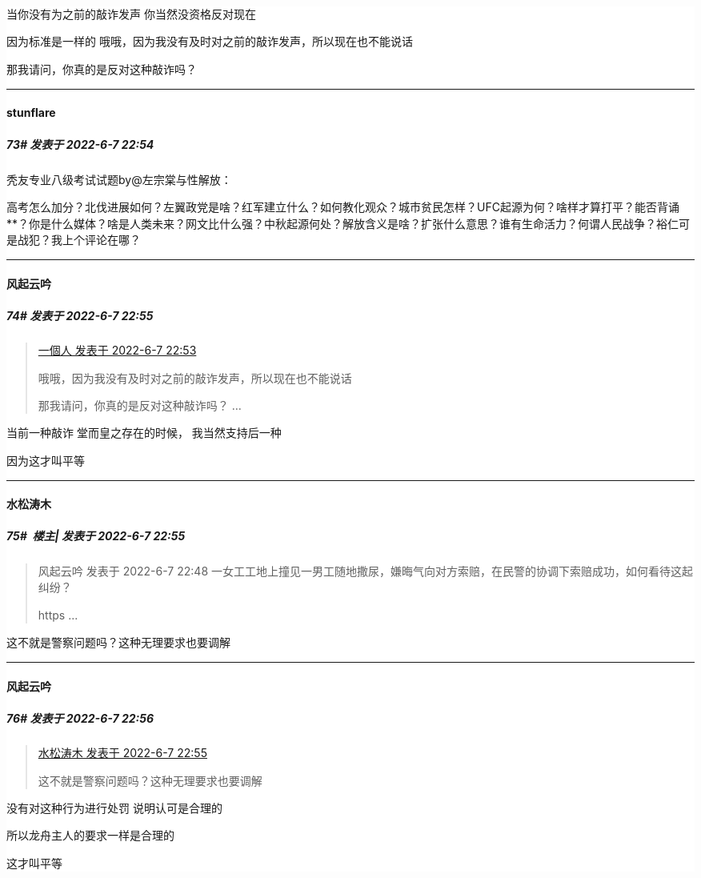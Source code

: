 当你没有为之前的敲诈发声 你当然没资格反对现在

因为标准是一样的</blockquote>
哦哦，因为我没有及时对之前的敲诈发声，所以现在也不能说话

那我请问，你真的是反对这种敲诈吗？

*****

####  stunflare  
##### 73#       发表于 2022-6-7 22:54

秃友专业八级考试试题by@左宗棠与性解放：

高考怎么加分？北伐进展如何？左翼政党是啥？红军建立什么？如何教化观众？城市贫民怎样？UFC起源为何？啥样才算打平？能否背诵**？你是什么媒体？啥是人类未来？网文比什么强？中秋起源何处？解放含义是啥？扩张什么意思？谁有生命活力？何谓人民战争？裕仁可是战犯？我上个评论在哪？

*****

####  风起云吟  
##### 74#       发表于 2022-6-7 22:55

<blockquote><a href="httphttps://bbs.saraba1st.com/2b/forum.php?mod=redirect&amp;goto=findpost&amp;pid=56166930&amp;ptid=2074229" target="_blank">一個人 发表于 2022-6-7 22:53</a>

哦哦，因为我没有及时对之前的敲诈发声，所以现在也不能说话

那我请问，你真的是反对这种敲诈吗？ ...</blockquote>
当前一种敲诈 堂而皇之存在的时候， 我当然支持后一种

因为这才叫平等

*****

####  水松涛木  
##### 75#         楼主| 发表于 2022-6-7 22:55

<blockquote>风起云吟 发表于 2022-6-7 22:48
一女工工地上撞见一男工随地撒尿，嫌晦气向对方索赔，在民警的协调下索赔成功，如何看待这起纠纷？

https ...</blockquote>
这不就是警察问题吗？这种无理要求也要调解

*****

####  风起云吟  
##### 76#       发表于 2022-6-7 22:56

<blockquote><a href="httphttps://bbs.saraba1st.com/2b/forum.php?mod=redirect&amp;goto=findpost&amp;pid=56166956&amp;ptid=2074229" target="_blank">水松涛木 发表于 2022-6-7 22:55</a>

这不就是警察问题吗？这种无理要求也要调解</blockquote>
没有对这种行为进行处罚 说明认可是合理的

所以龙舟主人的要求一样是合理的

这才叫平等
